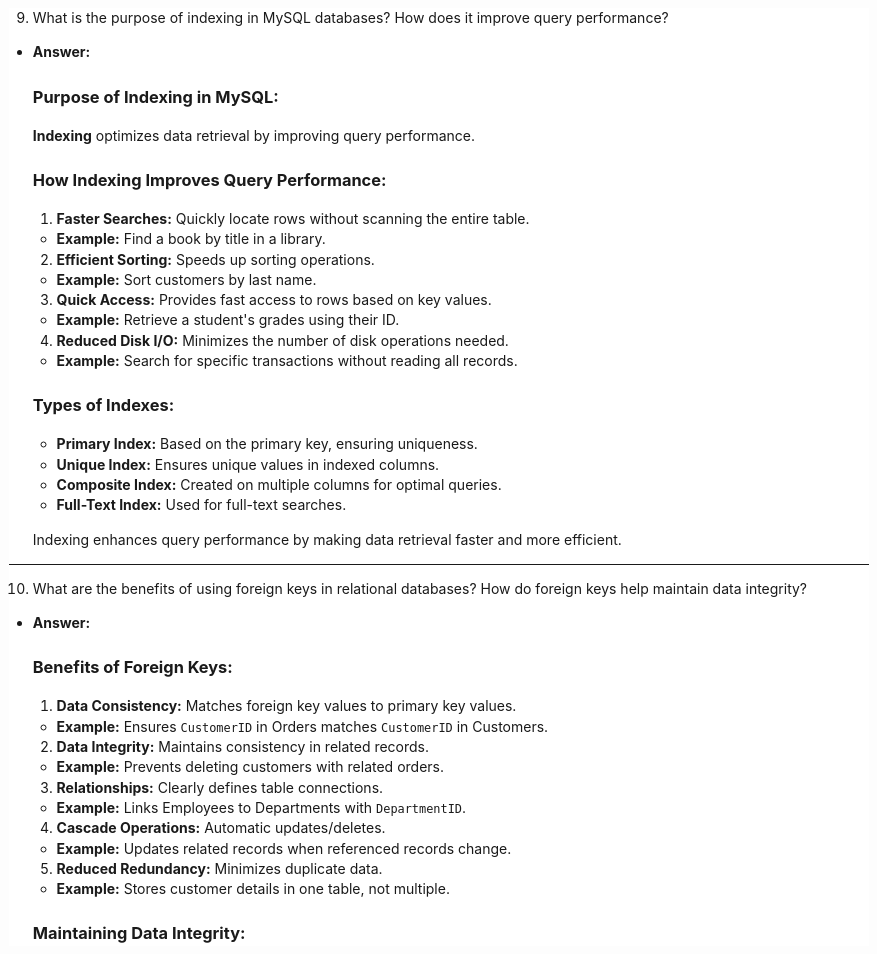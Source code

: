
9. What is the purpose of indexing in MySQL databases? How does it improve query performance?

- **Answer:** 

    ### Purpose of Indexing in MySQL:

    **Indexing** optimizes data retrieval by improving query performance.

    ### How Indexing Improves Query Performance:

    1. **Faster Searches:** Quickly locate rows without scanning the entire table.
    - **Example:** Find a book by title in a library.

    2. **Efficient Sorting:** Speeds up sorting operations.
    - **Example:** Sort customers by last name.

    3. **Quick Access:** Provides fast access to rows based on key values.
    - **Example:** Retrieve a student's grades using their ID.

    4. **Reduced Disk I/O:** Minimizes the number of disk operations needed.
    - **Example:** Search for specific transactions without reading all records.

    ### Types of Indexes:

    - **Primary Index:** Based on the primary key, ensuring uniqueness.
    - **Unique Index:** Ensures unique values in indexed columns.
    - **Composite Index:** Created on multiple columns for optimal queries.
    - **Full-Text Index:** Used for full-text searches.

    Indexing enhances query performance by making data retrieval faster and more efficient.


---

10. What are the benefits of using foreign keys in relational databases? How do foreign keys help maintain data integrity?

- **Answer:** 

    ### Benefits of Foreign Keys:

    1. **Data Consistency:** Matches foreign key values to primary key values.
    - **Example:** Ensures `CustomerID` in Orders matches `CustomerID` in Customers.

    2. **Data Integrity:** Maintains consistency in related records.
    - **Example:** Prevents deleting customers with related orders.

    3. **Relationships:** Clearly defines table connections.
    - **Example:** Links Employees to Departments with `DepartmentID`.

    4. **Cascade Operations:** Automatic updates/deletes.
    - **Example:** Updates related records when referenced records change.

    5. **Reduced Redundancy:** Minimizes duplicate data.
    - **Example:** Stores customer details in one table, not multiple.

    ### Maintaining Data Integrity:
